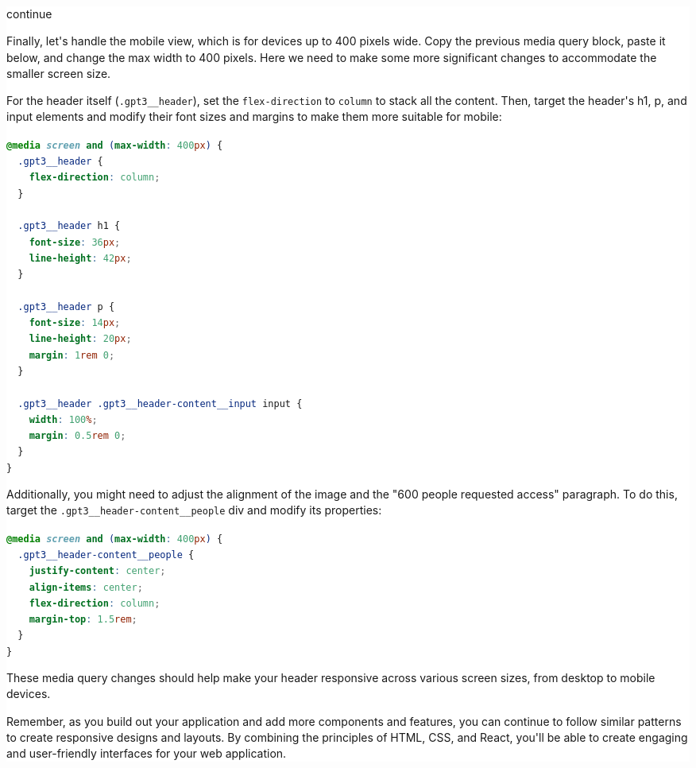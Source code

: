 continue

Finally, let's handle the mobile view, which is for devices up to 400 pixels wide. Copy the previous media query block, paste it below, and change the max width to 400 pixels. Here we need to make some more significant changes to accommodate the smaller screen size.

For the header itself (`.gpt3__header`), set the `flex-direction` to `column` to stack all the content. Then, target the header's h1, p, and input elements and modify their font sizes and margins to make them more suitable for mobile:

```css
@media screen and (max-width: 400px) {
  .gpt3__header {
    flex-direction: column;
  }

  .gpt3__header h1 {
    font-size: 36px;
    line-height: 42px;
  }

  .gpt3__header p {
    font-size: 14px;
    line-height: 20px;
    margin: 1rem 0;
  }

  .gpt3__header .gpt3__header-content__input input {
    width: 100%;
    margin: 0.5rem 0;
  }
}
```

Additionally, you might need to adjust the alignment of the image and the "600 people requested access" paragraph. To do this, target the `.gpt3__header-content__people` div and modify its properties:

```css
@media screen and (max-width: 400px) {
  .gpt3__header-content__people {
    justify-content: center;
    align-items: center;
    flex-direction: column;
    margin-top: 1.5rem;
  }
}
```

These media query changes should help make your header responsive across various screen sizes, from desktop to mobile devices.

Remember, as you build out your application and add more components and features, you can continue to follow similar patterns to create responsive designs and layouts. By combining the principles of HTML, CSS, and React, you'll be able to create engaging and user-friendly interfaces for your web application.
